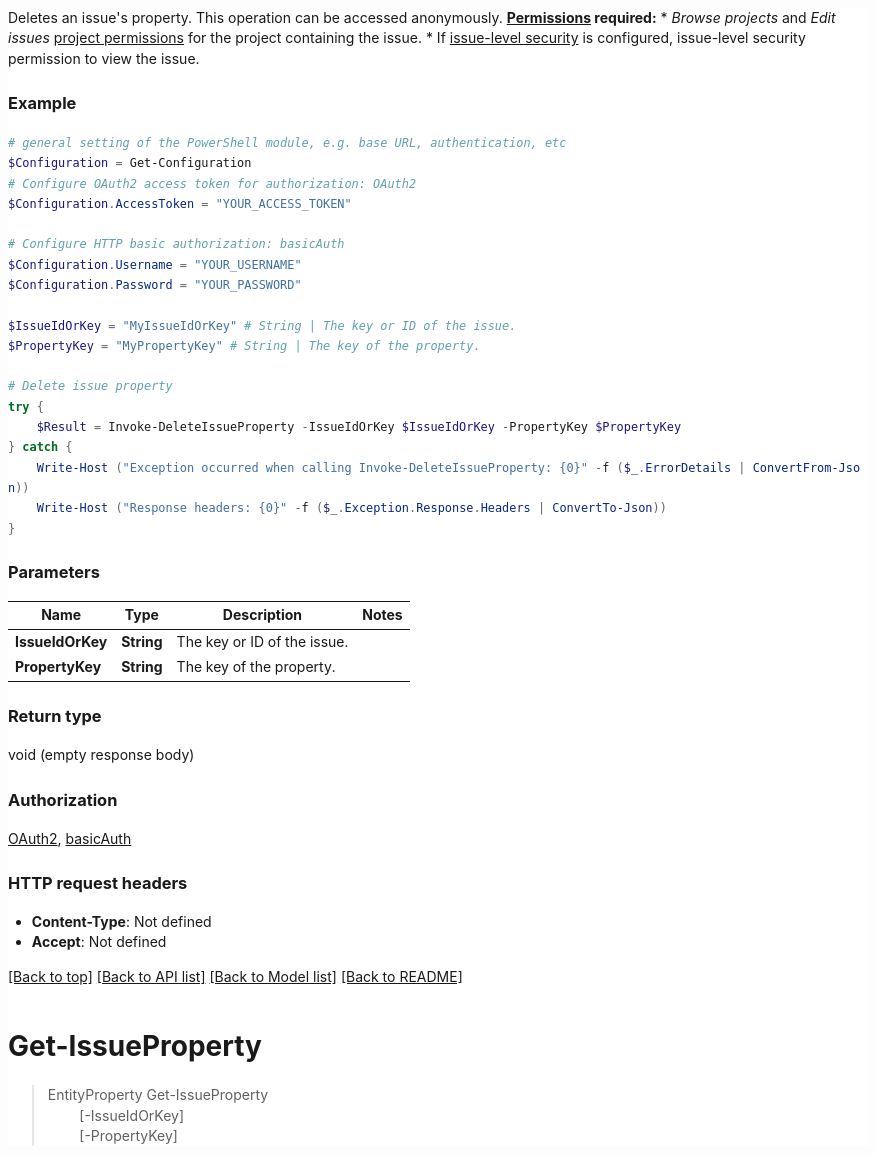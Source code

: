 Deletes an issue's property.  This operation can be accessed anonymously.  **[Permissions](#permissions) required:**   *  *Browse projects* and *Edit issues* [project permissions](https://confluence.atlassian.com/x/yodKLg) for the project containing the issue.  *  If [issue-level security](https://confluence.atlassian.com/x/J4lKLg) is configured, issue-level security permission to view the issue.

### Example
```powershell
# general setting of the PowerShell module, e.g. base URL, authentication, etc
$Configuration = Get-Configuration
# Configure OAuth2 access token for authorization: OAuth2
$Configuration.AccessToken = "YOUR_ACCESS_TOKEN"

# Configure HTTP basic authorization: basicAuth
$Configuration.Username = "YOUR_USERNAME"
$Configuration.Password = "YOUR_PASSWORD"

$IssueIdOrKey = "MyIssueIdOrKey" # String | The key or ID of the issue.
$PropertyKey = "MyPropertyKey" # String | The key of the property.

# Delete issue property
try {
    $Result = Invoke-DeleteIssueProperty -IssueIdOrKey $IssueIdOrKey -PropertyKey $PropertyKey
} catch {
    Write-Host ("Exception occurred when calling Invoke-DeleteIssueProperty: {0}" -f ($_.ErrorDetails | ConvertFrom-Json))
    Write-Host ("Response headers: {0}" -f ($_.Exception.Response.Headers | ConvertTo-Json))
}
```

### Parameters

Name | Type | Description  | Notes
------------- | ------------- | ------------- | -------------
 **IssueIdOrKey** | **String**| The key or ID of the issue. | 
 **PropertyKey** | **String**| The key of the property. | 

### Return type

void (empty response body)

### Authorization

[OAuth2](../README.md#OAuth2), [basicAuth](../README.md#basicAuth)

### HTTP request headers

 - **Content-Type**: Not defined
 - **Accept**: Not defined

[[Back to top]](#) [[Back to API list]](../README.md#documentation-for-api-endpoints) [[Back to Model list]](../README.md#documentation-for-models) [[Back to README]](../README.md)

<a id="Get-IssueProperty"></a>
# **Get-IssueProperty**
> EntityProperty Get-IssueProperty<br>
> &nbsp;&nbsp;&nbsp;&nbsp;&nbsp;&nbsp;&nbsp;&nbsp;[-IssueIdOrKey] <String><br>
> &nbsp;&nbsp;&nbsp;&nbsp;&nbsp;&nbsp;&nbsp;&nbsp;[-PropertyKey] <String><br>
